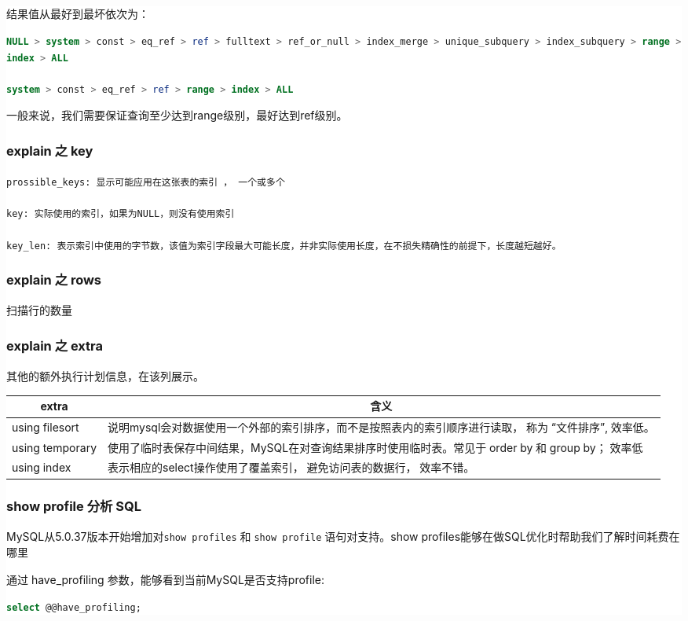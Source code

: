 结果值从最好到最坏依次为：
```sql
NULL > system > const > eq_ref > ref > fulltext > ref_or_null > index_merge > unique_subquery > index_subquery > range > index > ALL

system > const > eq_ref > ref > range > index > ALL
```

一般来说，我们需要保证查询至少达到range级别，最好达到ref级别。

### explain 之 key
```
prossible_keys: 显示可能应用在这张表的索引 ， 一个或多个

key: 实际使用的索引，如果为NULL，则没有使用索引

key_len: 表示索引中使用的字节数，该值为索引字段最大可能长度，并非实际使用长度，在不损失精确性的前提下，长度越短越好。
```

### explain 之 rows
扫描行的数量

### explain 之 extra
其他的额外执行计划信息，在该列展示。

| extra            | 含义                                                         |
| ---------------- | ------------------------------------------------------------ |
| using  filesort  | 说明mysql会对数据使用一个外部的索引排序，而不是按照表内的索引顺序进行读取， 称为 “文件排序”, 效率低。 |
| using  temporary | 使用了临时表保存中间结果，MySQL在对查询结果排序时使用临时表。常见于 order by 和 group by； 效率低 |
| using  index     | 表示相应的select操作使用了覆盖索引， 避免访问表的数据行， 效率不错。 |

### show profile 分析 SQL
MySQL从5.0.37版本开始增加对`show profiles` 和 `show profile` 语句对支持。show profiles能够在做SQL优化时帮助我们了解时间耗费在哪里

通过 have_profiling 参数，能够看到当前MySQL是否支持profile:
```sql
select @@have_profiling;
```

